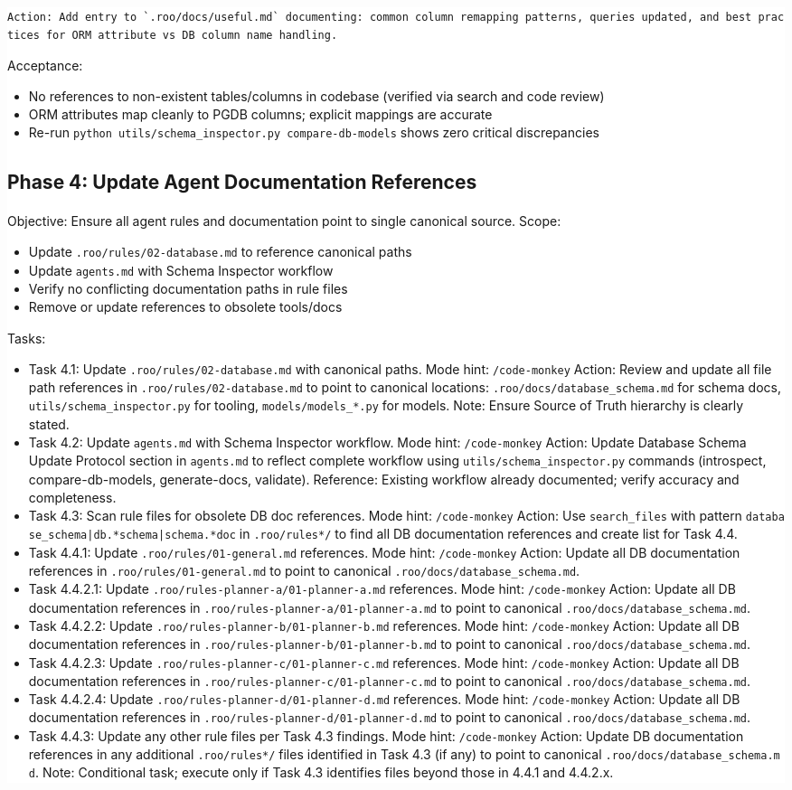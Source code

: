     Action: Add entry to `.roo/docs/useful.md` documenting: common column remapping patterns, queries updated, and best practices for ORM attribute vs DB column name handling.

Acceptance:
- No references to non-existent tables/columns in codebase (verified via search and code review)
- ORM attributes map cleanly to PGDB columns; explicit mappings are accurate
- Re-run `python utils/schema_inspector.py compare-db-models` shows zero critical discrepancies
## Phase 4: Update Agent Documentation References
Objective: Ensure all agent rules and documentation point to single canonical source.
Scope:
- Update `.roo/rules/02-database.md` to reference canonical paths
- Update `agents.md` with Schema Inspector workflow
- Verify no conflicting documentation paths in rule files
- Remove or update references to obsolete tools/docs

Tasks:
- Task 4.1: Update `.roo/rules/02-database.md` with canonical paths.
    Mode hint: `/code-monkey`
    Action: Review and update all file path references in `.roo/rules/02-database.md` to point to canonical locations: `.roo/docs/database_schema.md` for schema docs, `utils/schema_inspector.py` for tooling, `models/models_*.py` for models.
    Note: Ensure Source of Truth hierarchy is clearly stated.
- Task 4.2: Update `agents.md` with Schema Inspector workflow.
    Mode hint: `/code-monkey`
    Action: Update Database Schema Update Protocol section in `agents.md` to reflect complete workflow using `utils/schema_inspector.py` commands (introspect, compare-db-models, generate-docs, validate).
    Reference: Existing workflow already documented; verify accuracy and completeness.
- Task 4.3: Scan rule files for obsolete DB doc references.
    Mode hint: `/code-monkey`
    Action: Use `search_files` with pattern `database_schema|db.*schema|schema.*doc` in `.roo/rules*/` to find all DB documentation references and create list for Task 4.4.
- Task 4.4.1: Update `.roo/rules/01-general.md` references.
    Mode hint: `/code-monkey`
    Action: Update all DB documentation references in `.roo/rules/01-general.md` to point to canonical `.roo/docs/database_schema.md`.
- Task 4.4.2.1: Update `.roo/rules-planner-a/01-planner-a.md` references.
    Mode hint: `/code-monkey`
    Action: Update all DB documentation references in `.roo/rules-planner-a/01-planner-a.md` to point to canonical `.roo/docs/database_schema.md`.
- Task 4.4.2.2: Update `.roo/rules-planner-b/01-planner-b.md` references.
    Mode hint: `/code-monkey`
    Action: Update all DB documentation references in `.roo/rules-planner-b/01-planner-b.md` to point to canonical `.roo/docs/database_schema.md`.
- Task 4.4.2.3: Update `.roo/rules-planner-c/01-planner-c.md` references.
    Mode hint: `/code-monkey`
    Action: Update all DB documentation references in `.roo/rules-planner-c/01-planner-c.md` to point to canonical `.roo/docs/database_schema.md`.
- Task 4.4.2.4: Update `.roo/rules-planner-d/01-planner-d.md` references.
    Mode hint: `/code-monkey`
    Action: Update all DB documentation references in `.roo/rules-planner-d/01-planner-d.md` to point to canonical `.roo/docs/database_schema.md`.
- Task 4.4.3: Update any other rule files per Task 4.3 findings.
    Mode hint: `/code-monkey`
    Action: Update DB documentation references in any additional `.roo/rules*/` files identified in Task 4.3 (if any) to point to canonical `.roo/docs/database_schema.md`.
    Note: Conditional task; execute only if Task 4.3 identifies files beyond those in 4.4.1 and 4.4.2.x.
